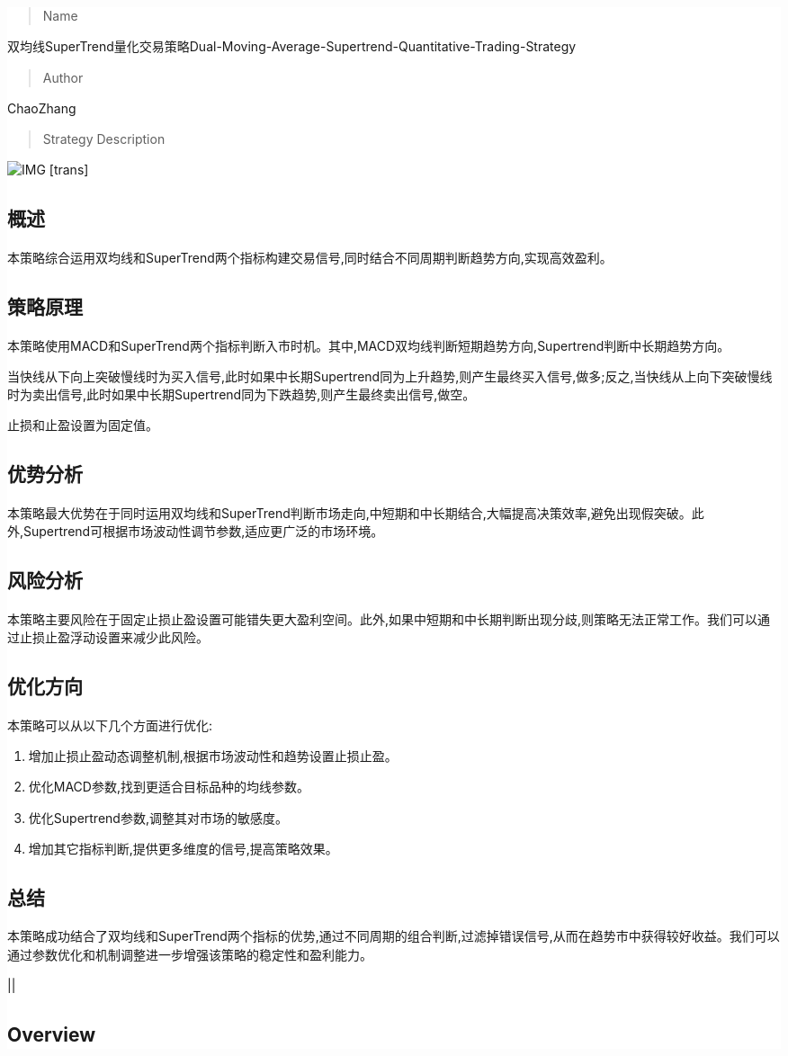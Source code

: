 
> Name

双均线SuperTrend量化交易策略Dual-Moving-Average-Supertrend-Quantitative-Trading-Strategy

> Author

ChaoZhang

> Strategy Description

![IMG](https://www.fmz.com/upload/asset/df20367480981f1e97.png)
[trans]
## 概述

本策略综合运用双均线和SuperTrend两个指标构建交易信号,同时结合不同周期判断趋势方向,实现高效盈利。

## 策略原理

本策略使用MACD和SuperTrend两个指标判断入市时机。其中,MACD双均线判断短期趋势方向,Supertrend判断中长期趋势方向。

当快线从下向上突破慢线时为买入信号,此时如果中长期Supertrend同为上升趋势,则产生最终买入信号,做多;反之,当快线从上向下突破慢线时为卖出信号,此时如果中长期Supertrend同为下跌趋势,则产生最终卖出信号,做空。

止损和止盈设置为固定值。

## 优势分析

本策略最大优势在于同时运用双均线和SuperTrend判断市场走向,中短期和中长期结合,大幅提高决策效率,避免出现假突破。此外,Supertrend可根据市场波动性调节参数,适应更广泛的市场环境。

## 风险分析 

本策略主要风险在于固定止损止盈设置可能错失更大盈利空间。此外,如果中短期和中长期判断出现分歧,则策略无法正常工作。我们可以通过止损止盈浮动设置来减少此风险。

## 优化方向

本策略可以从以下几个方面进行优化:

1. 增加止损止盈动态调整机制,根据市场波动性和趋势设置止损止盈。

2. 优化MACD参数,找到更适合目标品种的均线参数。

3. 优化Supertrend参数,调整其对市场的敏感度。

4. 增加其它指标判断,提供更多维度的信号,提高策略效果。

## 总结

本策略成功结合了双均线和SuperTrend两个指标的优势,通过不同周期的组合判断,过滤掉错误信号,从而在趋势市中获得较好收益。我们可以通过参数优化和机制调整进一步增强该策略的稳定性和盈利能力。

||

## Overview
